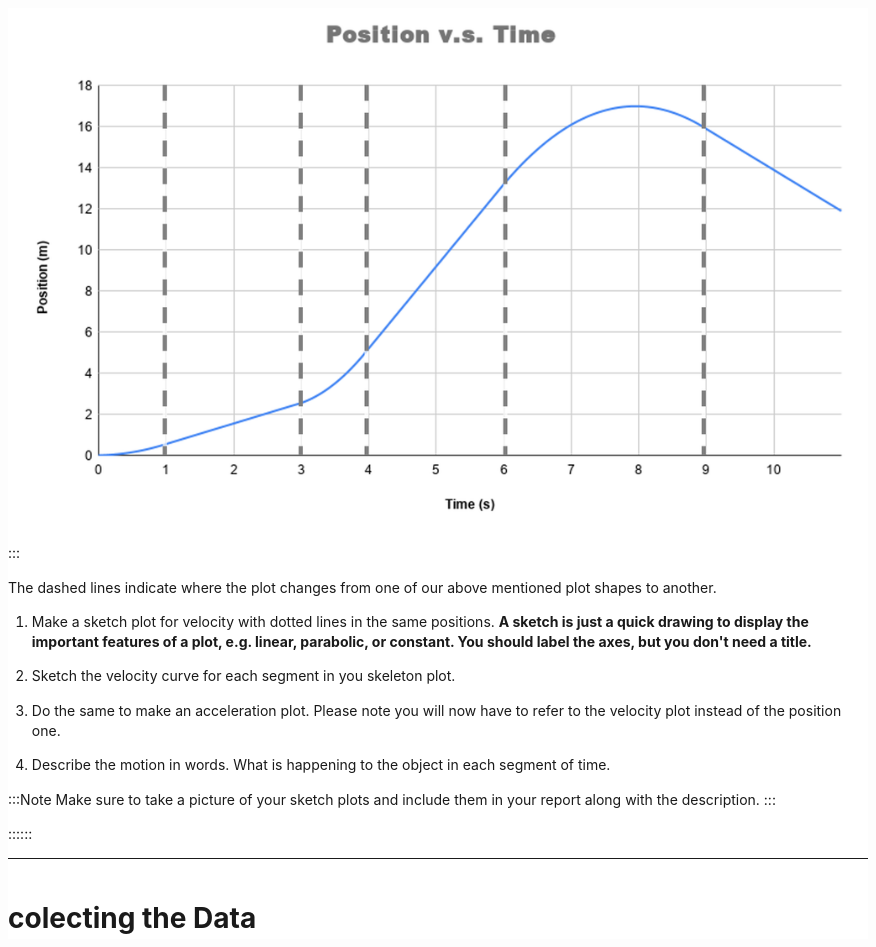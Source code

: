 ![](imgs/PvTSketch.png)
:::

The dashed lines indicate where the plot changes from one of our above mentioned plot shapes to another. 

1. Make a sketch plot for velocity with dotted lines in the same positions. **A sketch is just a quick drawing to display the important features of a plot, e.g. linear, parabolic, or constant. You should label the axes, but you don't need a title.**

2. Sketch the velocity curve for each segment in you skeleton plot.

3. Do the same to make an acceleration plot. Please note you will now have to refer to the velocity plot instead of the position one.

4. Describe the motion in words. What is happening to the object in each segment of time. 

:::Note
Make sure to take a picture of your sketch plots and include them in your report along with the description.
:::

::::::

---
# colecting the Data
